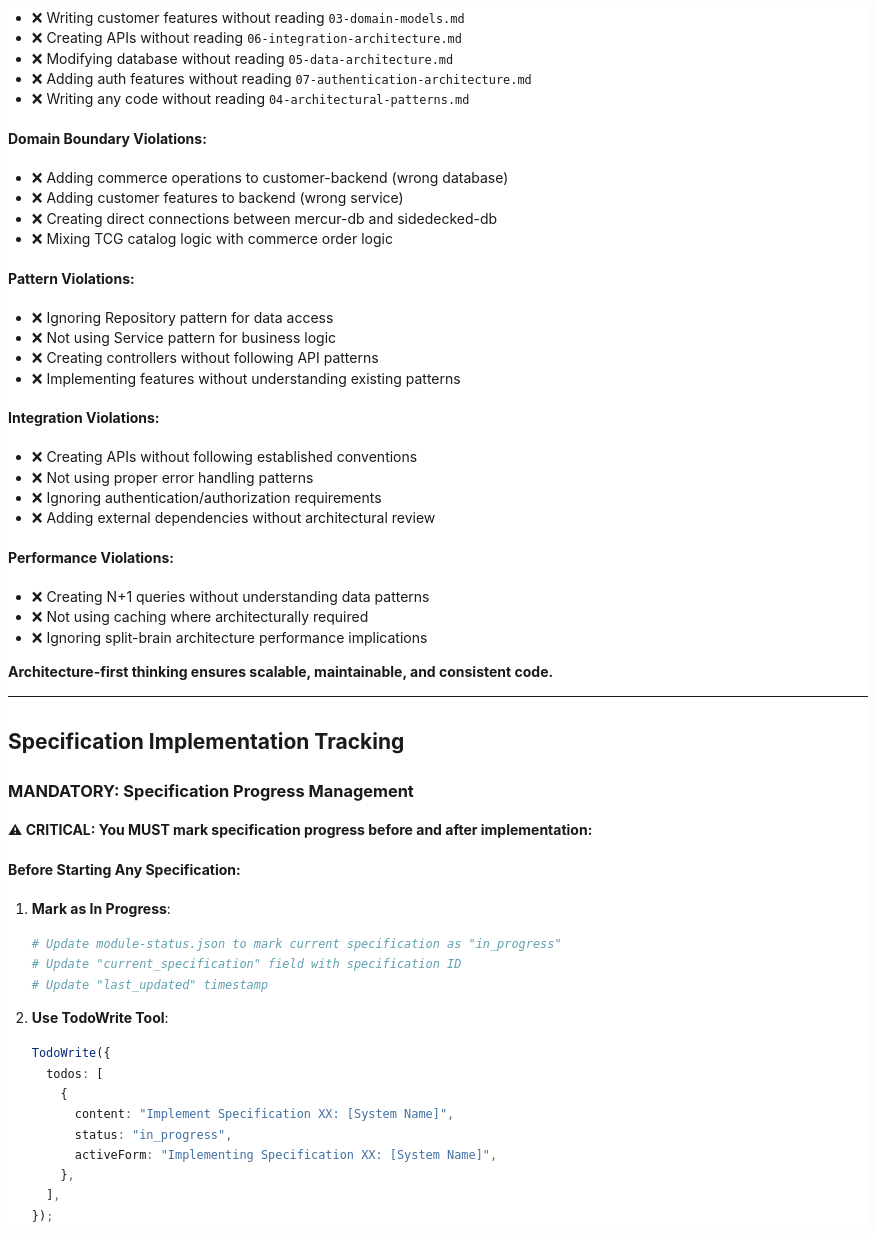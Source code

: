 - ❌ Writing customer features without reading `03-domain-models.md`
- ❌ Creating APIs without reading `06-integration-architecture.md`
- ❌ Modifying database without reading `05-data-architecture.md`
- ❌ Adding auth features without reading `07-authentication-architecture.md`
- ❌ Writing any code without reading `04-architectural-patterns.md`

#### Domain Boundary Violations:

- ❌ Adding commerce operations to customer-backend (wrong database)
- ❌ Adding customer features to backend (wrong service)
- ❌ Creating direct connections between mercur-db and sidedecked-db
- ❌ Mixing TCG catalog logic with commerce order logic

#### Pattern Violations:

- ❌ Ignoring Repository pattern for data access
- ❌ Not using Service pattern for business logic
- ❌ Creating controllers without following API patterns
- ❌ Implementing features without understanding existing patterns

#### Integration Violations:

- ❌ Creating APIs without following established conventions
- ❌ Not using proper error handling patterns
- ❌ Ignoring authentication/authorization requirements
- ❌ Adding external dependencies without architectural review

#### Performance Violations:

- ❌ Creating N+1 queries without understanding data patterns
- ❌ Not using caching where architecturally required
- ❌ Ignoring split-brain architecture performance implications

**Architecture-first thinking ensures scalable, maintainable, and consistent code.**

---

## Specification Implementation Tracking

### MANDATORY: Specification Progress Management

**⚠️ CRITICAL: You MUST mark specification progress before and after implementation:**

#### Before Starting Any Specification:

1. **Mark as In Progress**:

   ```bash
   # Update module-status.json to mark current specification as "in_progress"
   # Update "current_specification" field with specification ID
   # Update "last_updated" timestamp
   ```

2. **Use TodoWrite Tool**:
   ```typescript
   TodoWrite({
     todos: [
       {
         content: "Implement Specification XX: [System Name]",
         status: "in_progress",
         activeForm: "Implementing Specification XX: [System Name]",
       },
     ],
   });
   ```
